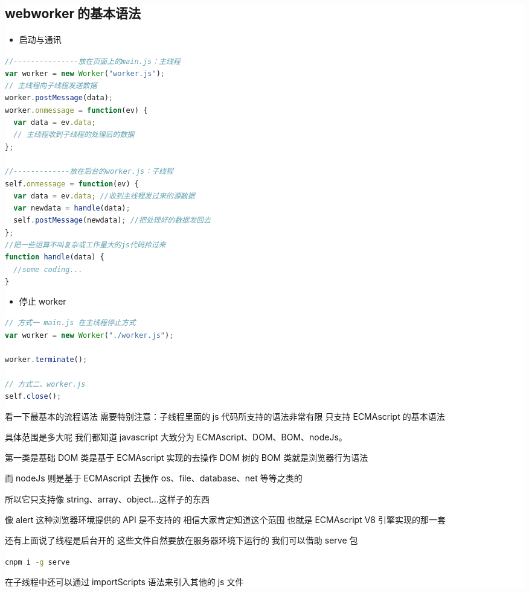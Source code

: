 ## webworker 的基本语法

- 启动与通讯

```js
//---------------放在页面上的main.js：主线程
var worker = new Worker("worker.js");
// 主线程向子线程发送数据
worker.postMessage(data);
worker.onmessage = function(ev) {
  var data = ev.data;
  // 主线程收到子线程的处理后的数据
};

//-------------放在后台的worker.js：子线程
self.onmessage = function(ev) {
  var data = ev.data; //收到主线程发过来的源数据
  var newdata = handle(data);
  self.postMessage(newdata); //把处理好的数据发回去
};
//把一些运算不叫复杂或工作量大的js代码拎过来
function handle(data) {
  //some coding...
}
```

- 停止 worker

```js
// 方式一 main.js 在主线程停止方式
var worker = new Worker("./worker.js");

worker.terminate();

// 方式二、worker.js
self.close();
```

看一下最基本的流程语法 需要特别注意：子线程里面的 js 代码所支持的语法非常有限 只支持 ECMAscript 的基本语法

具体范围是多大呢 我们都知道 javascript 大致分为 ECMAscript、DOM、BOM、nodeJs。

第一类是基础 DOM 类是基于 ECMAscript 实现的去操作 DOM 树的 BOM 类就是浏览器行为语法

而 nodeJs 则是基于 ECMAscript 去操作 os、file、database、net 等等之类的

所以它只支持像 string、array、object...这样子的东西

像 alert 这种浏览器环境提供的 API 是不支持的 相信大家肯定知道这个范围 也就是 ECMAscript V8 引擎实现的那一套

还有上面说了线程是后台开的 这些文件自然要放在服务器环境下运行的 我们可以借助 serve 包

```bash
cnpm i -g serve
```

在子线程中还可以通过 importScripts 语法来引入其他的 js 文件

